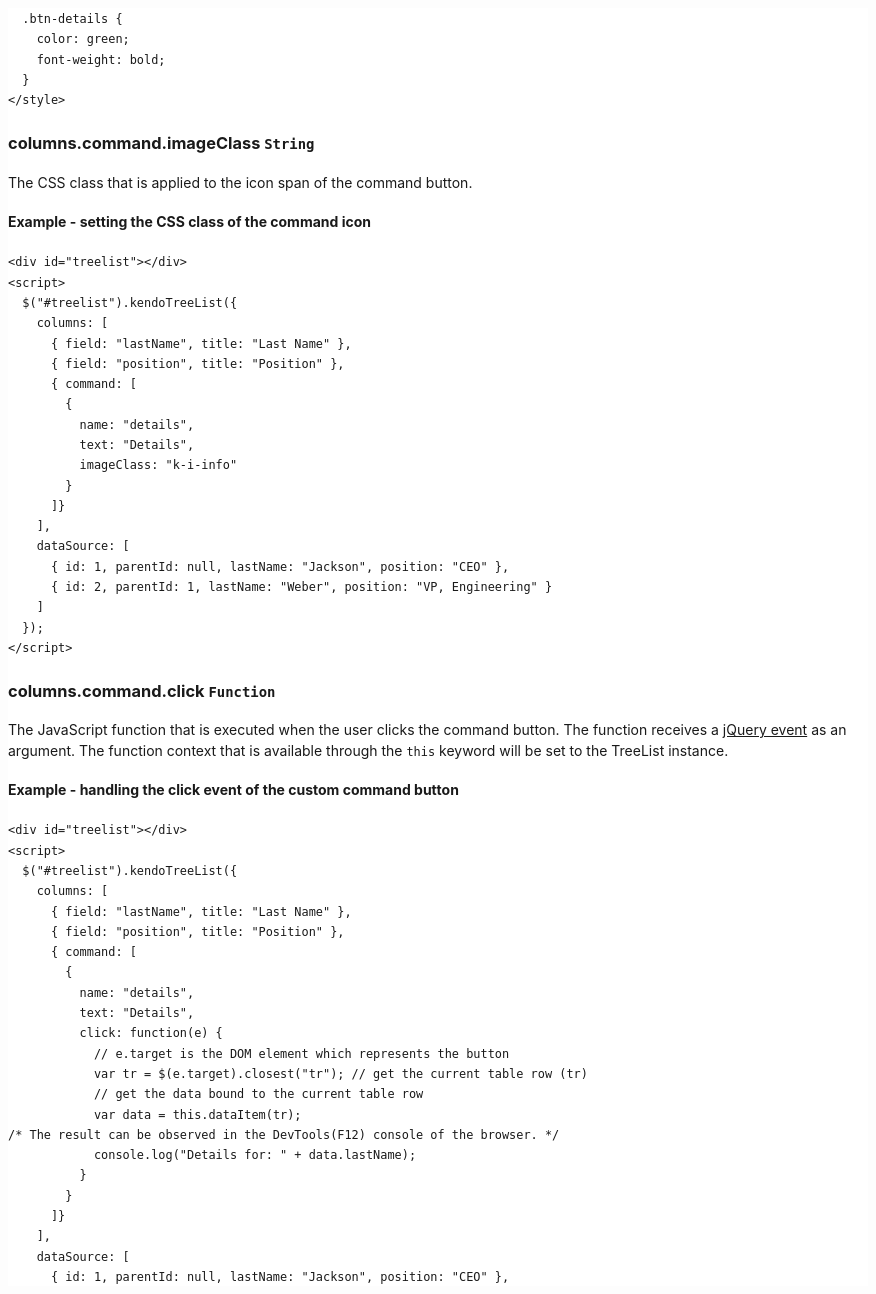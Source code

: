       .btn-details {
        color: green;
        font-weight: bold;
      }
    </style>

### columns.command.imageClass `String`

The CSS class that is applied to the icon span of the command button.

#### Example - setting the CSS class of the command icon

    <div id="treelist"></div>
    <script>
      $("#treelist").kendoTreeList({
        columns: [
          { field: "lastName", title: "Last Name" },
          { field: "position", title: "Position" },
          { command: [
            {
              name: "details",
              text: "Details",
              imageClass: "k-i-info"
            }
          ]}
        ],
        dataSource: [
          { id: 1, parentId: null, lastName: "Jackson", position: "CEO" },
          { id: 2, parentId: 1, lastName: "Weber", position: "VP, Engineering" }
        ]
      });
    </script>

### columns.command.click `Function`

The JavaScript function that is executed when the user clicks the command button. The function receives a [jQuery event](https://api.jquery.com/category/events/event-object/) as an argument. The function context that is available through the `this` keyword will be set to the TreeList instance.

#### Example - handling the click event of the custom command button

    <div id="treelist"></div>
    <script>
      $("#treelist").kendoTreeList({
        columns: [
          { field: "lastName", title: "Last Name" },
          { field: "position", title: "Position" },
          { command: [
            {
              name: "details",
              text: "Details",
              click: function(e) {
                // e.target is the DOM element which represents the button
                var tr = $(e.target).closest("tr"); // get the current table row (tr)
                // get the data bound to the current table row
                var data = this.dataItem(tr);
	/* The result can be observed in the DevTools(F12) console of the browser. */
                console.log("Details for: " + data.lastName);
              }
            }
          ]}
        ],
        dataSource: [
          { id: 1, parentId: null, lastName: "Jackson", position: "CEO" },
